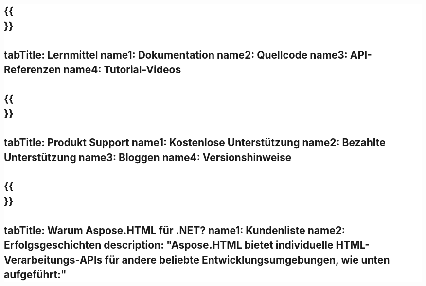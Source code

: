 {{<section learning>}}
---
tabTitle: Lernmittel
name1: Dokumentation
name2: Quellcode
name3: API-Referenzen
name4: Tutorial-Videos
---

{{<section support>}}
---
tabTitle: Produkt Support
name1: Kostenlose Unterstützung
name2: Bezahlte Unterstützung
name3: Bloggen
name4: Versionshinweise
---

{{<section why>}}
---
tabTitle: Warum Aspose.HTML für .NET?
name1: Kundenliste
name2: Erfolgsgeschichten
description: "Aspose.HTML bietet individuelle HTML-Verarbeitungs-APIs für andere beliebte Entwicklungsumgebungen, wie unten aufgeführt:"
---